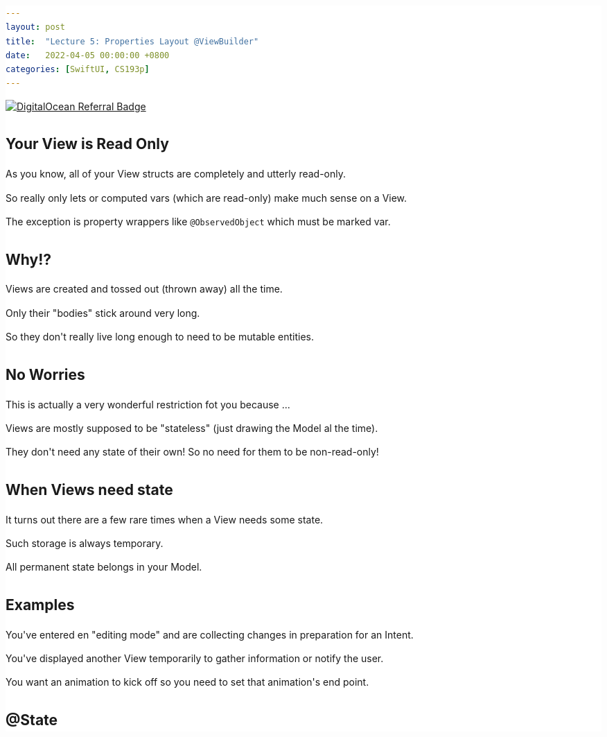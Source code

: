 ```yaml
---
layout: post
title:  "Lecture 5: Properties Layout @ViewBuilder"
date:   2022-04-05 00:00:00 +0800
categories: [SwiftUI, CS193p]
---
```


[![DigitalOcean Referral Badge](https://web-platforms.sfo2.digitaloceanspaces.com/WWW/Badge%202.svg)](https://www.digitalocean.com/?refcode=2089a0d80556&utm_campaign=Referral_Invite&utm_medium=Referral_Program&utm_source=badge)

## Your View is Read Only

As you know, all of your View structs are completely and utterly read-only.

So really only lets or computed vars (which are read-only) make much sense on a View.

The exception is property wrappers like `@ObservedObject` which must be marked var.

## Why!?

Views are created and tossed out (thrown away) all the time.

Only their "bodies" stick around very long.

So they don't really live long enough to need to be mutable entities.

## No Worries

This is actually a very wonderful restriction fot you because ...

Views are mostly supposed to be "stateless" (just drawing the Model al the time).

They don't need any state of their own! So no need for them to be non-read-only!

## When Views need state

It turns out there are a few rare times when a View needs some state.

Such storage is always temporary.

All permanent state belongs in your Model.

## Examples

You've entered en "editing mode" and are collecting changes in preparation for an Intent.

You've displayed another View temporarily to gather information or notify the user.

You want an animation to kick off so you need to set that animation's end point.

## @State
